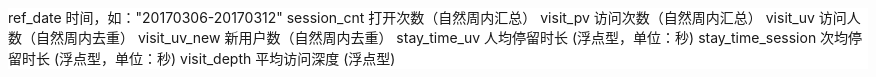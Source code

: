 </thead>

<tbody>

<tr>

<td>ref_date</td>

<td>时间，如："20170306-20170312"</td>

</tr>

<tr>

<td>session_cnt</td>

<td>打开次数（自然周内汇总）</td>

</tr>

<tr>

<td>visit_pv</td>

<td>访问次数（自然周内汇总）</td>

</tr>

<tr>

<td>visit_uv</td>

<td>访问人数（自然周内去重）</td>

</tr>

<tr>

<td>visit_uv_new</td>

<td>新用户数（自然周内去重）</td>

</tr>

<tr>

<td>stay_time_uv</td>

<td>人均停留时长 (浮点型，单位：秒)</td>

</tr>

<tr>

<td>stay_time_session</td>

<td>次均停留时长 (浮点型，单位：秒)</td>

</tr>

<tr>

<td>visit_depth</td>

<td>平均访问深度 (浮点型)</td>
